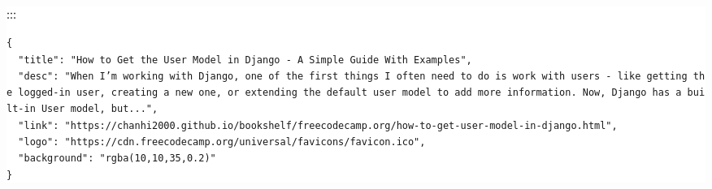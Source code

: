 :::


```component VPCard
{
  "title": "How to Get the User Model in Django - A Simple Guide With Examples",
  "desc": "When I’m working with Django, one of the first things I often need to do is work with users - like getting the logged-in user, creating a new one, or extending the default user model to add more information. Now, Django has a built-in User model, but...",
  "link": "https://chanhi2000.github.io/bookshelf/freecodecamp.org/how-to-get-user-model-in-django.html",
  "logo": "https://cdn.freecodecamp.org/universal/favicons/favicon.ico",
  "background": "rgba(10,10,35,0.2)"
}
```
